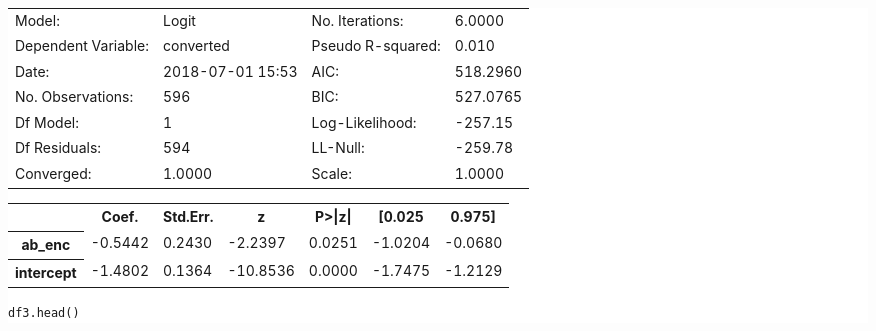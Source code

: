 



<table class="simpletable">
<tr>
        <td>Model:</td>              <td>Logit</td>       <td>No. Iterations:</td>   <td>6.0000</td> 
</tr>
<tr>
  <td>Dependent Variable:</td>     <td>converted</td>    <td>Pseudo R-squared:</td>   <td>0.010</td> 
</tr>
<tr>
         <td>Date:</td>        <td>2018-07-01 15:53</td>       <td>AIC:</td>        <td>518.2960</td>
</tr>
<tr>
   <td>No. Observations:</td>         <td>596</td>             <td>BIC:</td>        <td>527.0765</td>
</tr>
<tr>
       <td>Df Model:</td>              <td>1</td>         <td>Log-Likelihood:</td>   <td>-257.15</td>
</tr>
<tr>
     <td>Df Residuals:</td>           <td>594</td>           <td>LL-Null:</td>       <td>-259.78</td>
</tr>
<tr>
      <td>Converged:</td>           <td>1.0000</td>           <td>Scale:</td>        <td>1.0000</td> 
</tr>
</table>
<table class="simpletable">
<tr>
      <td></td>       <th>Coef.</th>  <th>Std.Err.</th>     <th>z</th>     <th>P>|z|</th> <th>[0.025</th>  <th>0.975]</th> 
</tr>
<tr>
  <th>ab_enc</th>    <td>-0.5442</td>  <td>0.2430</td>   <td>-2.2397</td> <td>0.0251</td> <td>-1.0204</td> <td>-0.0680</td>
</tr>
<tr>
  <th>intercept</th> <td>-1.4802</td>  <td>0.1364</td>  <td>-10.8536</td> <td>0.0000</td> <td>-1.7475</td> <td>-1.2129</td>
</tr>
</table>




```python
df3.head()
```




<div>
<style scoped>
    .dataframe tbody tr th:only-of-type {
        vertical-align: middle;
    }
